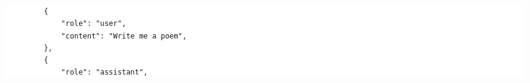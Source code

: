 ```diff
         {
             "role": "user",
             "content": "Write me a poem",
         },
         {
             "role": "assistant",
```

